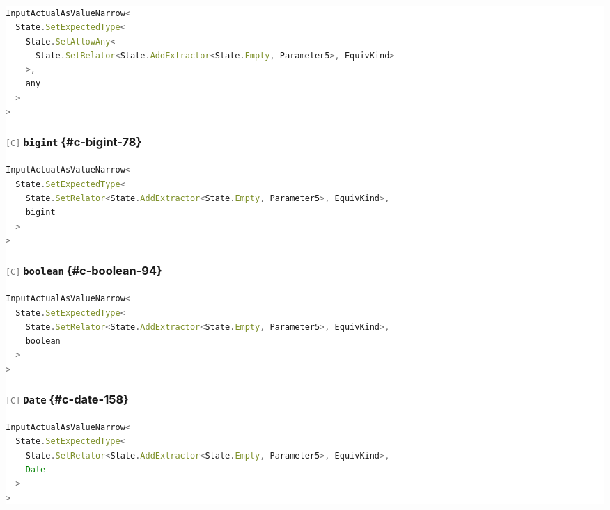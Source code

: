 ```typescript
InputActualAsValueNarrow<
  State.SetExpectedType<
    State.SetAllowAny<
      State.SetRelator<State.AddExtractor<State.Empty, Parameter5>, EquivKind>
    >,
    any
  >
>
```

### <span style="opacity: 0.6; font-weight: normal; font-size: 0.85em;">`[C]`</span> `bigint`<SourceLink inline href="https://github.com/jasonkuhrt/kit/blob/main/./src/utils/ts/assert/builder-generated/parameter5/equiv.ts#L78" /> {#c-bigint-78}

```typescript
InputActualAsValueNarrow<
  State.SetExpectedType<
    State.SetRelator<State.AddExtractor<State.Empty, Parameter5>, EquivKind>,
    bigint
  >
>
```

### <span style="opacity: 0.6; font-weight: normal; font-size: 0.85em;">`[C]`</span> `boolean`<SourceLink inline href="https://github.com/jasonkuhrt/kit/blob/main/./src/utils/ts/assert/builder-generated/parameter5/equiv.ts#L94" /> {#c-boolean-94}

```typescript
InputActualAsValueNarrow<
  State.SetExpectedType<
    State.SetRelator<State.AddExtractor<State.Empty, Parameter5>, EquivKind>,
    boolean
  >
>
```

### <span style="opacity: 0.6; font-weight: normal; font-size: 0.85em;">`[C]`</span> `Date`<SourceLink inline href="https://github.com/jasonkuhrt/kit/blob/main/./src/utils/ts/assert/builder-generated/parameter5/equiv.ts#L158" /> {#c-date-158}

```typescript
InputActualAsValueNarrow<
  State.SetExpectedType<
    State.SetRelator<State.AddExtractor<State.Empty, Parameter5>, EquivKind>,
    Date
  >
>
```
